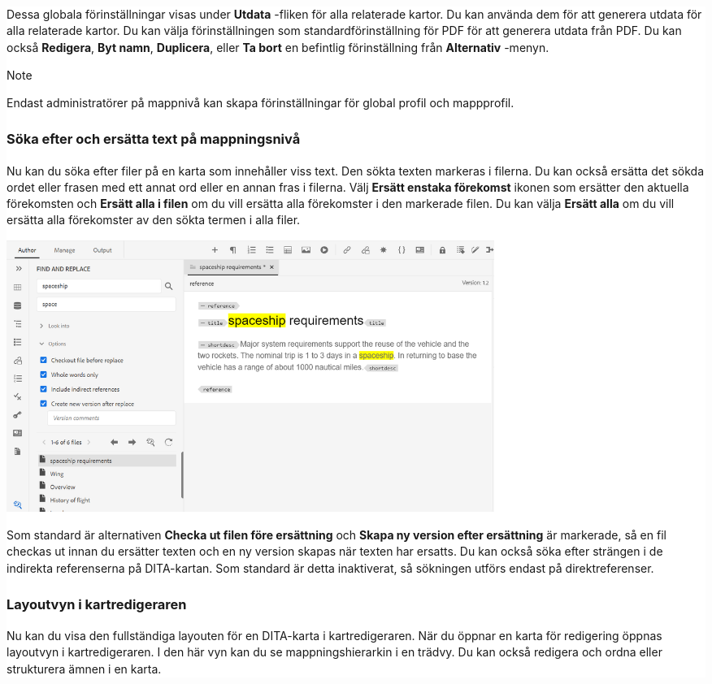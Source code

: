 
Dessa globala förinställningar visas under **Utdata** -fliken för alla relaterade kartor. Du kan använda dem för att generera utdata för alla relaterade kartor. Du kan välja förinställningen som standardförinställning för PDF för att generera utdata från PDF. Du kan också **Redigera**, **Byt namn**, **Duplicera**, eller **Ta bort** en befintlig förinställning från **Alternativ** -menyn.

>[!NOTE]
>
>Endast administratörer på mappnivå kan skapa förinställningar för global profil och mappprofil.

### Söka efter och ersätta text på mappningsnivå

Nu kan du söka efter filer på en karta som innehåller viss text. Den sökta texten markeras i filerna. Du kan också ersätta det sökda ordet eller frasen med ett annat ord eller en annan fras i filerna. Välj **Ersätt enstaka förekomst** ikonen som ersätter den aktuella förekomsten och **Ersätt alla i filen** om du vill ersätta alla förekomster i den markerade filen. Du kan välja **Ersätt alla** om du vill ersätta alla förekomster av den sökta termen i alla filer.

<img src="assets/map-find-replace.png" alt="sök efter ersättning" width="600">


Som standard är alternativen **Checka ut filen före ersättning** och **Skapa ny version efter ersättning** är markerade, så en fil checkas ut innan du ersätter texten och en ny version skapas när texten har ersatts. Du kan också söka efter strängen i de indirekta referenserna på DITA-kartan. Som standard är detta inaktiverat, så sökningen utförs endast på direktreferenser.

### Layoutvyn i kartredigeraren


Nu kan du visa den fullständiga layouten för en DITA-karta i kartredigeraren. När du öppnar en karta för redigering öppnas layoutvyn i kartredigeraren. I den här vyn kan du se mappningshierarkin i en trädvy. Du kan också redigera och ordna eller strukturera ämnen i en karta.
